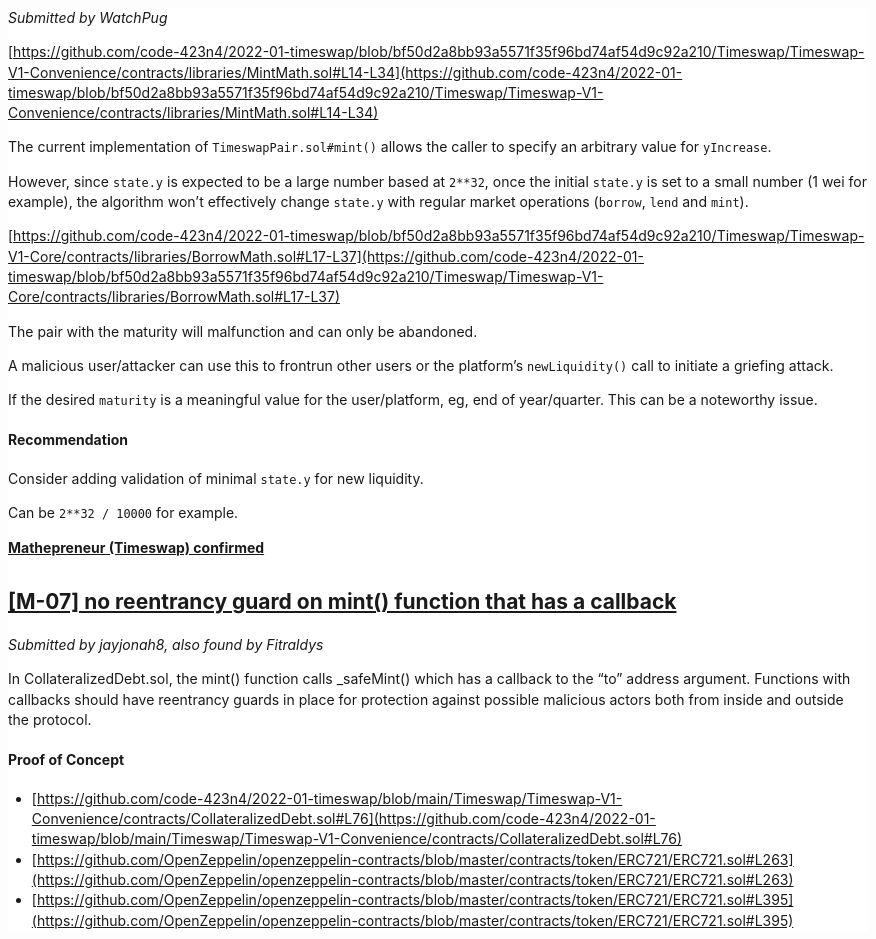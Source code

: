 _Submitted by WatchPug_

[https://github.com/code-423n4/2022-01-timeswap/blob/bf50d2a8bb93a5571f35f96bd74af54d9c92a210/Timeswap/Timeswap-V1-Convenience/contracts/libraries/MintMath.sol#L14-L34](https://github.com/code-423n4/2022-01-timeswap/blob/bf50d2a8bb93a5571f35f96bd74af54d9c92a210/Timeswap/Timeswap-V1-Convenience/contracts/libraries/MintMath.sol#L14-L34)

The current implementation of `TimeswapPair.sol#mint()` allows the caller to specify an arbitrary value for `yIncrease`.

However, since `state.y` is expected to be a large number based at `2**32`, once the initial `state.y` is set to a small number (1 wei for example), the algorithm won’t effectively change `state.y` with regular market operations (`borrow`, `lend` and `mint`).

[https://github.com/code-423n4/2022-01-timeswap/blob/bf50d2a8bb93a5571f35f96bd74af54d9c92a210/Timeswap/Timeswap-V1-Core/contracts/libraries/BorrowMath.sol#L17-L37](https://github.com/code-423n4/2022-01-timeswap/blob/bf50d2a8bb93a5571f35f96bd74af54d9c92a210/Timeswap/Timeswap-V1-Core/contracts/libraries/BorrowMath.sol#L17-L37)

The pair with the maturity will malfunction and can only be abandoned.

A malicious user/attacker can use this to frontrun other users or the platform’s `newLiquidity()` call to initiate a griefing attack.

If the desired `maturity` is a meaningful value for the user/platform, eg, end of year/quarter. This can be a noteworthy issue.

#### [](#recommendation-1)Recommendation

Consider adding validation of minimal `state.y` for new liquidity.

Can be `2**32 / 10000` for example.

**[Mathepreneur (Timeswap) confirmed](https://github.com/code-423n4/2022-01-timeswap-findings/issues/165)**

[](#m-07-no-reentrancy-guard-on-mint-function-that-has-a-callback-)[\[M-07\] no reentrancy guard on mint() function that has a callback](https://github.com/code-423n4/2022-01-timeswap-findings/issues/43)
-----------------------------------------------------------------------------------------------------------------------------------------------------------------------------------------------------------

_Submitted by jayjonah8, also found by Fitraldys_

In CollateralizedDebt.sol, the mint() function calls \_safeMint() which has a callback to the “to” address argument. Functions with callbacks should have reentrancy guards in place for protection against possible malicious actors both from inside and outside the protocol.

#### [](#proof-of-concept-11)Proof of Concept

*   [https://github.com/code-423n4/2022-01-timeswap/blob/main/Timeswap/Timeswap-V1-Convenience/contracts/CollateralizedDebt.sol#L76](https://github.com/code-423n4/2022-01-timeswap/blob/main/Timeswap/Timeswap-V1-Convenience/contracts/CollateralizedDebt.sol#L76)
*   [https://github.com/OpenZeppelin/openzeppelin-contracts/blob/master/contracts/token/ERC721/ERC721.sol#L263](https://github.com/OpenZeppelin/openzeppelin-contracts/blob/master/contracts/token/ERC721/ERC721.sol#L263)
*   [https://github.com/OpenZeppelin/openzeppelin-contracts/blob/master/contracts/token/ERC721/ERC721.sol#L395](https://github.com/OpenZeppelin/openzeppelin-contracts/blob/master/contracts/token/ERC721/ERC721.sol#L395)
